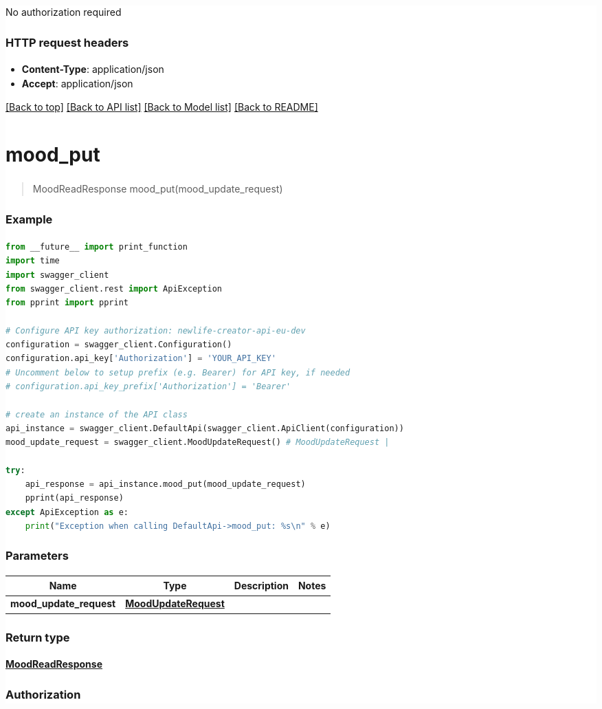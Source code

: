 No authorization required

### HTTP request headers

 - **Content-Type**: application/json
 - **Accept**: application/json

[[Back to top]](#) [[Back to API list]](../README.md#documentation-for-api-endpoints) [[Back to Model list]](../README.md#documentation-for-models) [[Back to README]](../README.md)

# **mood_put**
> MoodReadResponse mood_put(mood_update_request)



### Example
```python
from __future__ import print_function
import time
import swagger_client
from swagger_client.rest import ApiException
from pprint import pprint

# Configure API key authorization: newlife-creator-api-eu-dev
configuration = swagger_client.Configuration()
configuration.api_key['Authorization'] = 'YOUR_API_KEY'
# Uncomment below to setup prefix (e.g. Bearer) for API key, if needed
# configuration.api_key_prefix['Authorization'] = 'Bearer'

# create an instance of the API class
api_instance = swagger_client.DefaultApi(swagger_client.ApiClient(configuration))
mood_update_request = swagger_client.MoodUpdateRequest() # MoodUpdateRequest | 

try:
    api_response = api_instance.mood_put(mood_update_request)
    pprint(api_response)
except ApiException as e:
    print("Exception when calling DefaultApi->mood_put: %s\n" % e)
```

### Parameters

Name | Type | Description  | Notes
------------- | ------------- | ------------- | -------------
 **mood_update_request** | [**MoodUpdateRequest**](MoodUpdateRequest.md)|  | 

### Return type

[**MoodReadResponse**](MoodReadResponse.md)

### Authorization
